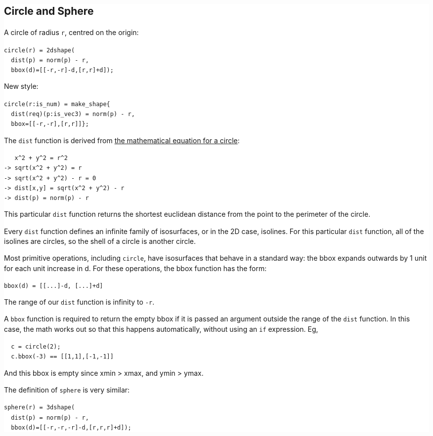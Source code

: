 ## Circle and Sphere
A circle of radius `r`, centred on the origin:
```
circle(r) = 2dshape(
  dist(p) = norm(p) - r,
  bbox(d)=[[-r,-r]-d,[r,r]+d]);
```

New style:
```
circle(r:is_num) = make_shape{
  dist(req)(p:is_vec3) = norm(p) - r,
  bbox=[[-r,-r],[r,r]]};
```

The `dist` function is derived from
[the mathematical equation for a circle](https://en.wikipedia.org/wiki/Circle#Equations):
```
   x^2 + y^2 = r^2
-> sqrt(x^2 + y^2) = r
-> sqrt(x^2 + y^2) - r = 0
-> dist[x,y] = sqrt(x^2 + y^2) - r
-> dist(p) = norm(p) - r
```
This particular `dist` function returns the shortest euclidean distance
from the point to the perimeter of the circle.

Every `dist` function defines an infinite family of isosurfaces,
or in the 2D case, isolines.
For this particular `dist` function, all of the isolines are circles,
so the shell of a circle is another circle.

Most primitive operations, including `circle`, have isosurfaces that behave in a standard way:
the bbox expands outwards by 1 unit for each unit increase in d.
For these operations, the bbox function has the form:
```
bbox(d) = [[...]-d, [...]+d]
```

The range of our `dist` function is infinity to `-r`.

A `bbox` function is required to return the empty bbox
if it is passed an argument outside the range of the `dist` function.
In this case, the math works out so that this happens automatically,
without using an `if` expression. Eg,
```
  c = circle(2);
  c.bbox(-3) == [[1,1],[-1,-1]]
```
And this bbox is empty since xmin > xmax, and ymin > ymax.

The definition of `sphere` is very similar:
```
sphere(r) = 3dshape(
  dist(p) = norm(p) - r,
  bbox(d)=[[-r,-r,-r]-d,[r,r,r]+d]);
```
